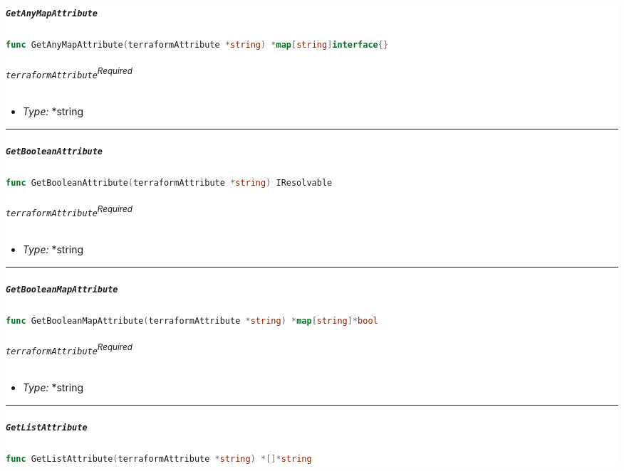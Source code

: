 ##### `GetAnyMapAttribute` <a name="GetAnyMapAttribute" id="rhizo-co-terraform-provider-oci.cloudMigrationsMigrationAsset.CloudMigrationsMigrationAsset.getAnyMapAttribute"></a>

```go
func GetAnyMapAttribute(terraformAttribute *string) *map[string]interface{}
```

###### `terraformAttribute`<sup>Required</sup> <a name="terraformAttribute" id="rhizo-co-terraform-provider-oci.cloudMigrationsMigrationAsset.CloudMigrationsMigrationAsset.getAnyMapAttribute.parameter.terraformAttribute"></a>

- *Type:* *string

---

##### `GetBooleanAttribute` <a name="GetBooleanAttribute" id="rhizo-co-terraform-provider-oci.cloudMigrationsMigrationAsset.CloudMigrationsMigrationAsset.getBooleanAttribute"></a>

```go
func GetBooleanAttribute(terraformAttribute *string) IResolvable
```

###### `terraformAttribute`<sup>Required</sup> <a name="terraformAttribute" id="rhizo-co-terraform-provider-oci.cloudMigrationsMigrationAsset.CloudMigrationsMigrationAsset.getBooleanAttribute.parameter.terraformAttribute"></a>

- *Type:* *string

---

##### `GetBooleanMapAttribute` <a name="GetBooleanMapAttribute" id="rhizo-co-terraform-provider-oci.cloudMigrationsMigrationAsset.CloudMigrationsMigrationAsset.getBooleanMapAttribute"></a>

```go
func GetBooleanMapAttribute(terraformAttribute *string) *map[string]*bool
```

###### `terraformAttribute`<sup>Required</sup> <a name="terraformAttribute" id="rhizo-co-terraform-provider-oci.cloudMigrationsMigrationAsset.CloudMigrationsMigrationAsset.getBooleanMapAttribute.parameter.terraformAttribute"></a>

- *Type:* *string

---

##### `GetListAttribute` <a name="GetListAttribute" id="rhizo-co-terraform-provider-oci.cloudMigrationsMigrationAsset.CloudMigrationsMigrationAsset.getListAttribute"></a>

```go
func GetListAttribute(terraformAttribute *string) *[]*string
```
